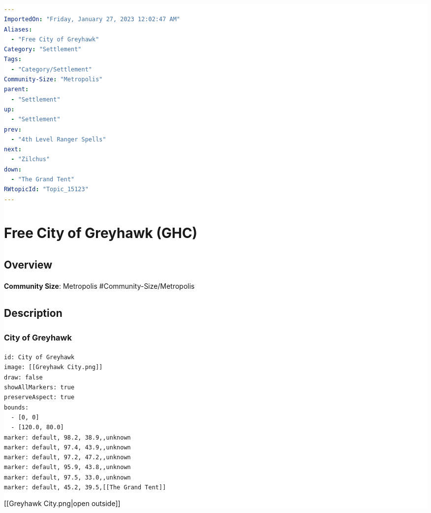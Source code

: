 ```yaml
---
ImportedOn: "Friday, January 27, 2023 12:02:47 AM"
Aliases:
  - "Free City of Greyhawk"
Category: "Settlement"
Tags:
  - "Category/Settlement"
Community-Size: "Metropolis"
parent:
  - "Settlement"
up:
  - "Settlement"
prev:
  - "4th Level Ranger Spells"
next:
  - "Zilchus"
down:
  - "The Grand Tent"
RWtopicId: "Topic_15123"
---
```

# Free City of Greyhawk (GHC)
## Overview
**Community Size**: Metropolis
#Community-Size/Metropolis

## Description
### City of Greyhawk

```leaflet
id: City of Greyhawk
image: [[Greyhawk City.png]]
draw: false
showAllMarkers: true
preserveAspect: true
bounds:
  - [0, 0]
  - [120.0, 80.0]
marker: default, 98.2, 38.9,,unknown
marker: default, 97.4, 43.9,,unknown
marker: default, 97.2, 47.2,,unknown
marker: default, 95.9, 43.8,,unknown
marker: default, 97.5, 33.0,,unknown
marker: default, 45.2, 39.5,[[The Grand Tent]]
```
[[Greyhawk City.png|open outside]]
